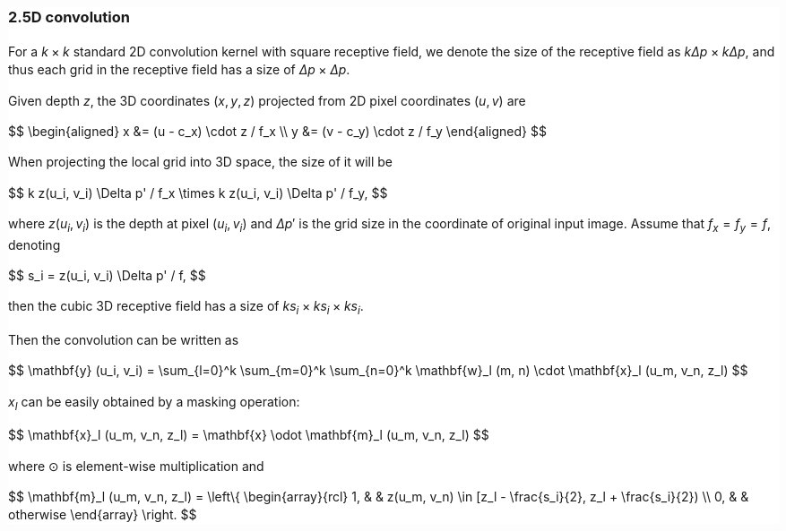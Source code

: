 ### 2.5D convolution
For a $k \times k$ standard 2D convolution kernel with square receptive field, we denote the size of the receptive field as $k \Delta p \times k \Delta p$, and thus each grid in the receptive field has a size of $\Delta p \times \Delta p$.

Given depth $z$, the 3D coordinates $(x, y, z)$ projected from 2D pixel coordinates $(u, v)$ are

<p>
$$
\begin{aligned}
    x &= (u - c_x) \cdot z / f_x \\
    y &= (v - c_y) \cdot z / f_y
\end{aligned}
$$
</p>

When projecting the local grid into 3D space, the size of it will be

<p>
$$
k z(u_i, v_i) \Delta p' / f_x \times k z(u_i, v_i) \Delta p' / f_y,
$$
</p>

where $z(u_ i, v_ i)$ is the depth at pixel $(u_ i, v_ i)$ and $\Delta p'$ is the grid size in the coordinate of original input image. Assume that $f_ x = f_ y = f$, denoting

<p>
$$
s_i = z(u_i, v_i) \Delta p' / f,
$$
</p>

then the cubic 3D receptive field has a size of $ks_ i \times ks_ i \times ks_ i$.

Then the convolution can be written as

<p>
$$
\mathbf{y} (u_i, v_i) = \sum_{l=0}^k \sum_{m=0}^k \sum_{n=0}^k \mathbf{w}_l (m, n) \cdot \mathbf{x}_l (u_m, v_n, z_l)
$$
</p>

$x_ l$ can be easily obtained by a masking operation:

<p>
$$
\mathbf{x}_l (u_m, v_n, z_l) = \mathbf{x} \odot \mathbf{m}_l (u_m, v_n, z_l)
$$
</p>

where $\odot$ is element-wise multiplication and

<p>
$$
\mathbf{m}_l (u_m, v_n, z_l) = \left\{
\begin{array}{rcl}
1,       &      & z(u_m, v_n) \in [z_l - \frac{s_i}{2}, z_l + \frac{s_i}{2}) \\
0,     &      & otherwise
\end{array} \right.
$$
</p>
